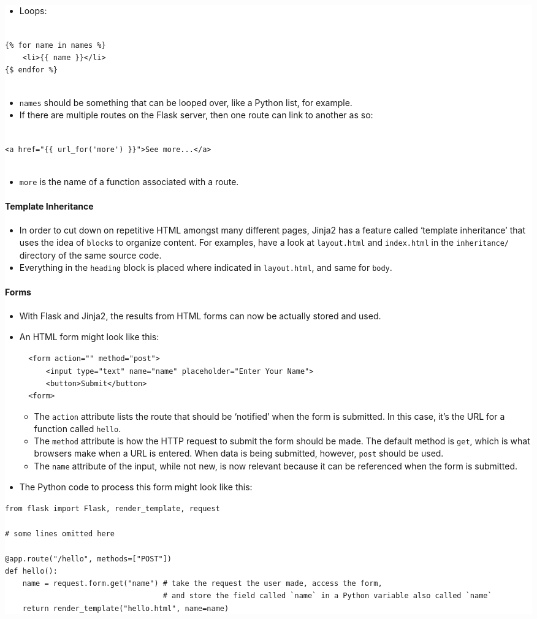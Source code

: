 -   Loops:

```

{% for name in names %}
    <li>{{ name }}</li>
{$ endfor %}


```

-   `names`  should be something that can be looped over, like a Python list, for example.
-   If there are multiple routes on the Flask server, then one route can link to another as so:

```

<a href="{{ url_for('more') }}">See more...</a>


```

-   `more`  is the name of a function associated with a route.

#### Template Inheritance

-   In order to cut down on repetitive HTML amongst many different pages, Jinja2 has a feature called ‘template inheritance’ that uses the idea of  `block`s to organize content. For examples, have a look at  `layout.html`  and  `index.html`  in the  `inheritance/`  directory of the same source code.
-   Everything in the  `heading`  block is placed where indicated in  `layout.html`, and same for  `body`.

#### Forms

-   With Flask and Jinja2, the results from HTML forms can now be actually stored and used.
-   An HTML form might look like this:
    
    ```
      <form action="" method="post">
          <input type="text" name="name" placeholder="Enter Your Name">
          <button>Submit</button>
      <form>
    
    ```
    
    -   The  `action`  attribute lists the route that should be ‘notified’ when the form is submitted. In this case, it’s the URL for a function called  `hello`.
    -   The  `method`  attribute is how the HTTP request to submit the form should be made. The default method is  `get`, which is what browsers make when a URL is entered. When data is being submitted, however,  `post`  should be used.
    -   The  `name`  attribute of the input, while not new, is now relevant because it can be referenced when the form is submitted.
-   The Python code to process this form might look like this:

```
from flask import Flask, render_template, request

# some lines omitted here

@app.route("/hello", methods=["POST"])
def hello():
    name = request.form.get("name") # take the request the user made, access the form,
                                    # and store the field called `name` in a Python variable also called `name`
    return render_template("hello.html", name=name)

```
